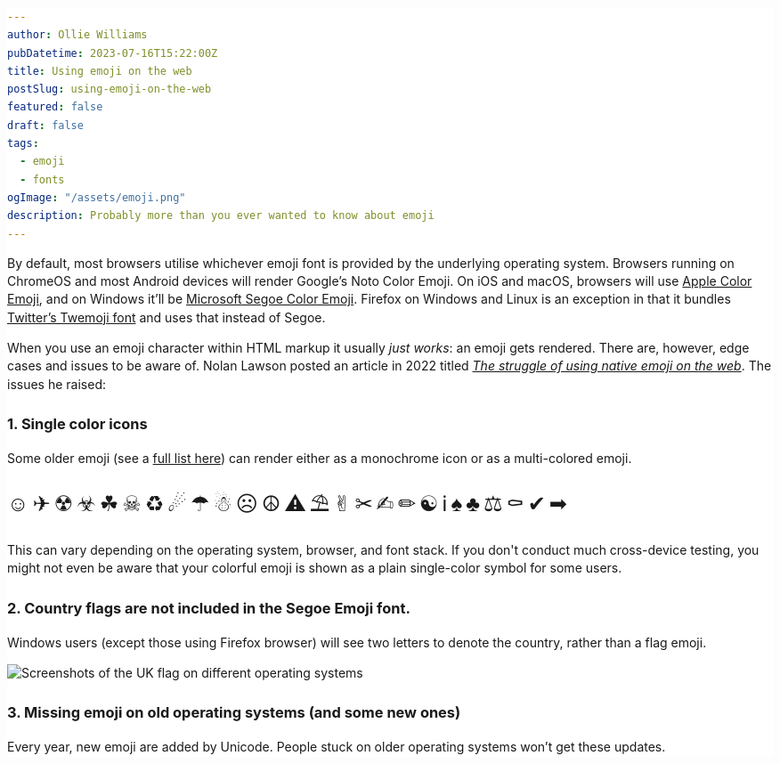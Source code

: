 ```yaml
---
author: Ollie Williams
pubDatetime: 2023-07-16T15:22:00Z
title: Using emoji on the web
postSlug: using-emoji-on-the-web
featured: false
draft: false
tags:
  - emoji
  - fonts
ogImage: "/assets/emoji.png"
description: Probably more than you ever wanted to know about emoji
---
```


By default, most browsers utilise whichever emoji font is provided by the underlying operating system. Browsers running on ChromeOS and most Android devices will render Google’s Noto Color Emoji. On iOS and macOS, browsers will use [Apple Color Emoji](https://emojipedia.org/apple/), and on Windows it’ll be [Microsoft Segoe Color Emoji](https://emojipedia.org/microsoft/). Firefox on Windows and Linux is an exception in that it bundles [Twitter’s Twemoji font](https://github.com/mozilla/twemoji-colr) and uses that instead of Segoe. 

When you use an emoji character within HTML markup it usually *just works*: an emoji gets rendered. There are, however, edge cases and issues to be aware of. Nolan Lawson posted an article in 2022 titled [*The struggle of using native emoji on the web*](https://nolanlawson.com/2022/04/08/the-struggle-of-using-native-emoji-on-the-web/). The issues he raised:

### 1. Single color icons
Some older emoji (see a [full list here](http://www.unicode.org/emoji/charts/emoji-variants.html)) can render either as a monochrome icon or as a multi-colored emoji.

<p style="font-variant-emoji: text; font-size: 24px; letter-spacing: 4px;">☺&#xFE0E;✈&#xFE0E;☢&#xFE0E;☣&#xFE0E;☘&#xFE0E;☠&#xFE0E;♻&#xFE0E;☄&#xFE0E;☂&#xFE0E;☃&#xFE0E;☹&#xFE0E;☮&#xFE0E;⚠&#xFE0E;⛱&#xFE0E;✌&#xFE0E;✂&#xFE0E;✍&#xFE0E;✏&#xFE0E;☯&#xFE0E;ℹ&#xFE0E;♠&#xFE0E;♣&#xFE0E;⚖&#xFE0E;⚰&#xFE0E;✔&#xFE0E;➡&#xFE0E;</p>

This can vary depending on the operating system, browser, and font stack. If you don't conduct much cross-device testing, you might not even be aware that your colorful emoji is shown as a plain single-color symbol for some users.

### 2. Country flags are not included in the Segoe Emoji font. 
Windows users (except those using Firefox browser) will see two letters to denote the country, rather than a flag emoji.

![Screenshots of the UK flag on different operating systems](/assets/countryflag.png)


### 3. Missing emoji on old operating systems (and some new ones)

Every year, new emoji are added by Unicode. People stuck on older operating systems won’t get these updates. 
